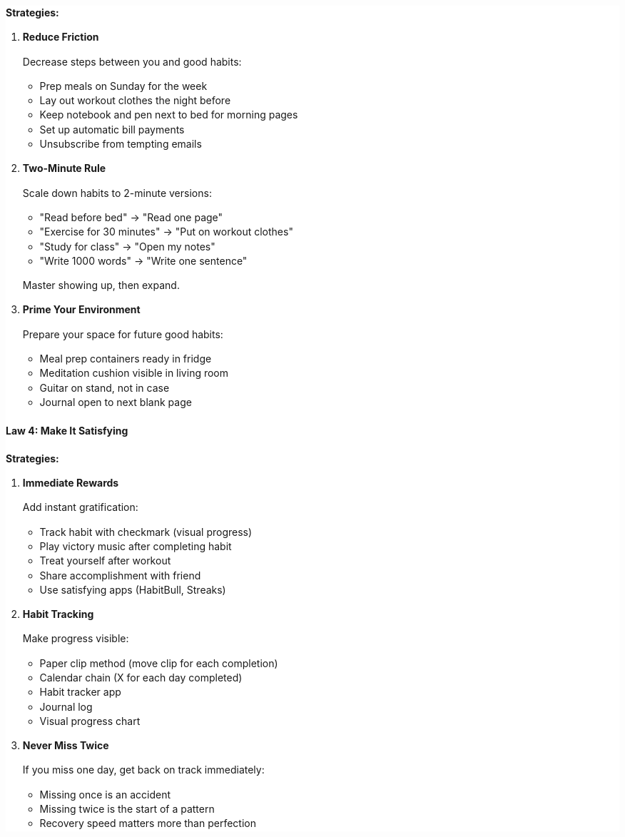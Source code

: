 **Strategies:**

1. **Reduce Friction**
   
   Decrease steps between you and good habits:
   - Prep meals on Sunday for the week
   - Lay out workout clothes the night before
   - Keep notebook and pen next to bed for morning pages
   - Set up automatic bill payments
   - Unsubscribe from tempting emails

2. **Two-Minute Rule**
   
   Scale down habits to 2-minute versions:
   - "Read before bed" → "Read one page"
   - "Exercise for 30 minutes" → "Put on workout clothes"
   - "Study for class" → "Open my notes"
   - "Write 1000 words" → "Write one sentence"
   
   Master showing up, then expand.

3. **Prime Your Environment**
   
   Prepare your space for future good habits:
   - Meal prep containers ready in fridge
   - Meditation cushion visible in living room
   - Guitar on stand, not in case
   - Journal open to next blank page

#### Law 4: Make It Satisfying

**Strategies:**

1. **Immediate Rewards**
   
   Add instant gratification:
   - Track habit with checkmark (visual progress)
   - Play victory music after completing habit
   - Treat yourself after workout
   - Share accomplishment with friend
   - Use satisfying apps (HabitBull, Streaks)

2. **Habit Tracking**
   
   Make progress visible:
   - Paper clip method (move clip for each completion)
   - Calendar chain (X for each day completed)
   - Habit tracker app
   - Journal log
   - Visual progress chart

3. **Never Miss Twice**
   
   If you miss one day, get back on track immediately:
   - Missing once is an accident
   - Missing twice is the start of a pattern
   - Recovery speed matters more than perfection
